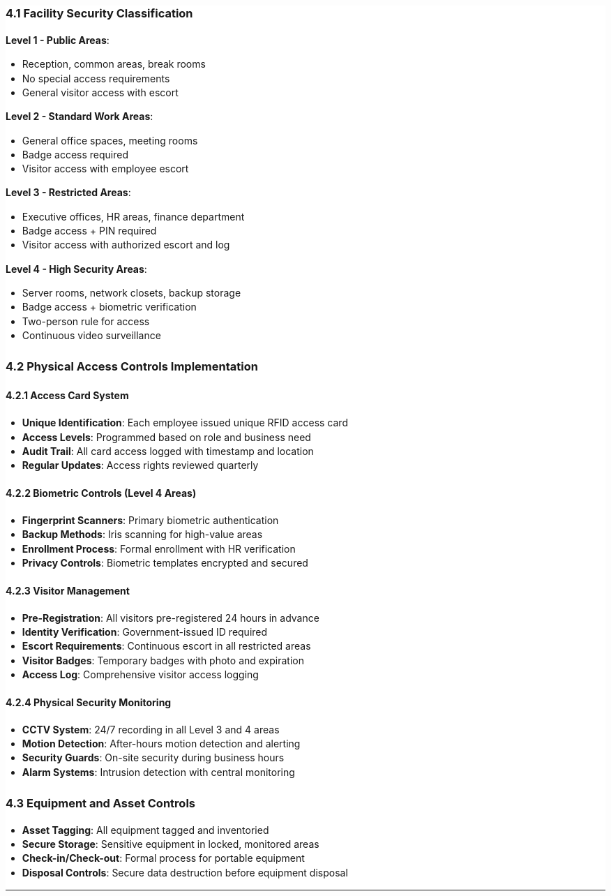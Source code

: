 ### 4.1 Facility Security Classification
**Level 1 - Public Areas**:
- Reception, common areas, break rooms
- No special access requirements
- General visitor access with escort

**Level 2 - Standard Work Areas**:
- General office spaces, meeting rooms
- Badge access required
- Visitor access with employee escort

**Level 3 - Restricted Areas**:
- Executive offices, HR areas, finance department
- Badge access + PIN required
- Visitor access with authorized escort and log

**Level 4 - High Security Areas**:
- Server rooms, network closets, backup storage
- Badge access + biometric verification
- Two-person rule for access
- Continuous video surveillance

### 4.2 Physical Access Controls Implementation

#### 4.2.1 Access Card System
- **Unique Identification**: Each employee issued unique RFID access card
- **Access Levels**: Programmed based on role and business need
- **Audit Trail**: All card access logged with timestamp and location
- **Regular Updates**: Access rights reviewed quarterly

#### 4.2.2 Biometric Controls (Level 4 Areas)
- **Fingerprint Scanners**: Primary biometric authentication
- **Backup Methods**: Iris scanning for high-value areas
- **Enrollment Process**: Formal enrollment with HR verification
- **Privacy Controls**: Biometric templates encrypted and secured

#### 4.2.3 Visitor Management
- **Pre-Registration**: All visitors pre-registered 24 hours in advance
- **Identity Verification**: Government-issued ID required
- **Escort Requirements**: Continuous escort in all restricted areas
- **Visitor Badges**: Temporary badges with photo and expiration
- **Access Log**: Comprehensive visitor access logging

#### 4.2.4 Physical Security Monitoring
- **CCTV System**: 24/7 recording in all Level 3 and 4 areas
- **Motion Detection**: After-hours motion detection and alerting
- **Security Guards**: On-site security during business hours
- **Alarm Systems**: Intrusion detection with central monitoring

### 4.3 Equipment and Asset Controls
- **Asset Tagging**: All equipment tagged and inventoried
- **Secure Storage**: Sensitive equipment in locked, monitored areas
- **Check-in/Check-out**: Formal process for portable equipment
- **Disposal Controls**: Secure data destruction before equipment disposal

---